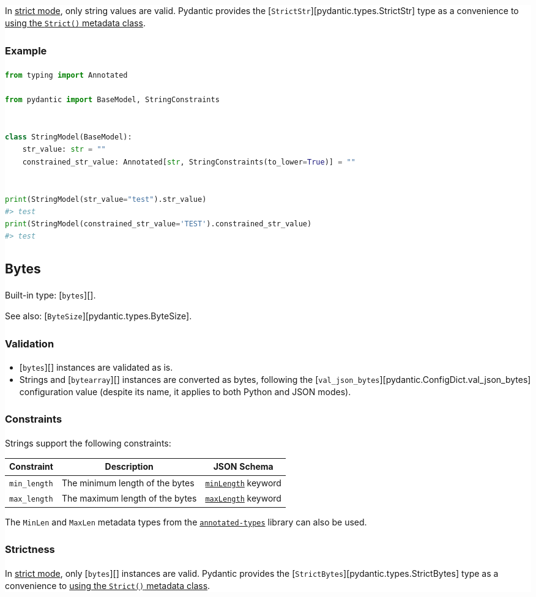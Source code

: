 In [strict mode](../concepts/strict_mode.md), only string values are valid. Pydantic provides the [`StrictStr`][pydantic.types.StrictStr]
type as a convenience to [using the `Strict()` metadata class](../concepts/strict_mode.md#using-the-strict-metadata-class).

<h3>Example</h3>

```python
from typing import Annotated

from pydantic import BaseModel, StringConstraints


class StringModel(BaseModel):
    str_value: str = ""
    constrained_str_value: Annotated[str, StringConstraints(to_lower=True)] = ""


print(StringModel(str_value="test").str_value)
#> test
print(StringModel(constrained_str_value='TEST').constrained_str_value)
#> test
```

## Bytes

Built-in type: [`bytes`][].

See also: [`ByteSize`][pydantic.types.ByteSize].

<h3>Validation</h3>

* [`bytes`][] instances are validated as is.
* Strings and [`bytearray`][] instances are converted as bytes, following the [`val_json_bytes`][pydantic.ConfigDict.val_json_bytes] configuration value
  (despite its name, it applies to both Python and JSON modes).

<h3>Constraints</h3>

Strings support the following constraints:

| Constraint         | Description                     | JSON Schema                                                                                      |
| ------------------ | --------------------------------| -------------------------------------------------------------------------------------------------|
| `min_length`       | The minimum length of the bytes | [`minLength`](https://json-schema.org/understanding-json-schema/reference/string#length) keyword |
| `max_length`       | The maximum length of the bytes | [`maxLength`](https://json-schema.org/understanding-json-schema/reference/string#length) keyword |

The `MinLen` and `MaxLen` metadata types from the [`annotated-types`](https://github.com/annotated-types/annotated-types)
library can also be used.

<h3>Strictness</h3>

In [strict mode](../concepts/strict_mode.md), only [`bytes`][] instances are valid. Pydantic provides the [`StrictBytes`][pydantic.types.StrictBytes]
type as a convenience to [using the `Strict()` metadata class](../concepts/strict_mode.md#using-the-strict-metadata-class).
